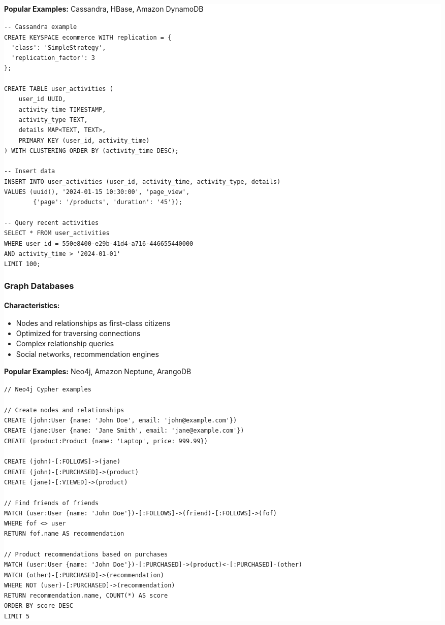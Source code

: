 **Popular Examples:** Cassandra, HBase, Amazon DynamoDB

```cql
-- Cassandra example
CREATE KEYSPACE ecommerce WITH replication = {
  'class': 'SimpleStrategy',
  'replication_factor': 3
};

CREATE TABLE user_activities (
    user_id UUID,
    activity_time TIMESTAMP,
    activity_type TEXT,
    details MAP<TEXT, TEXT>,
    PRIMARY KEY (user_id, activity_time)
) WITH CLUSTERING ORDER BY (activity_time DESC);

-- Insert data
INSERT INTO user_activities (user_id, activity_time, activity_type, details)
VALUES (uuid(), '2024-01-15 10:30:00', 'page_view', 
        {'page': '/products', 'duration': '45'});

-- Query recent activities
SELECT * FROM user_activities 
WHERE user_id = 550e8400-e29b-41d4-a716-446655440000
AND activity_time > '2024-01-01'
LIMIT 100;
```

### Graph Databases

**Characteristics:**
- Nodes and relationships as first-class citizens
- Optimized for traversing connections
- Complex relationship queries
- Social networks, recommendation engines

**Popular Examples:** Neo4j, Amazon Neptune, ArangoDB

```cypher
// Neo4j Cypher examples

// Create nodes and relationships
CREATE (john:User {name: 'John Doe', email: 'john@example.com'})
CREATE (jane:User {name: 'Jane Smith', email: 'jane@example.com'})
CREATE (product:Product {name: 'Laptop', price: 999.99})

CREATE (john)-[:FOLLOWS]->(jane)
CREATE (john)-[:PURCHASED]->(product)
CREATE (jane)-[:VIEWED]->(product)

// Find friends of friends
MATCH (user:User {name: 'John Doe'})-[:FOLLOWS]->(friend)-[:FOLLOWS]->(fof)
WHERE fof <> user
RETURN fof.name AS recommendation

// Product recommendations based on purchases
MATCH (user:User {name: 'John Doe'})-[:PURCHASED]->(product)<-[:PURCHASED]-(other)
MATCH (other)-[:PURCHASED]->(recommendation)
WHERE NOT (user)-[:PURCHASED]->(recommendation)
RETURN recommendation.name, COUNT(*) AS score
ORDER BY score DESC
LIMIT 5
```
